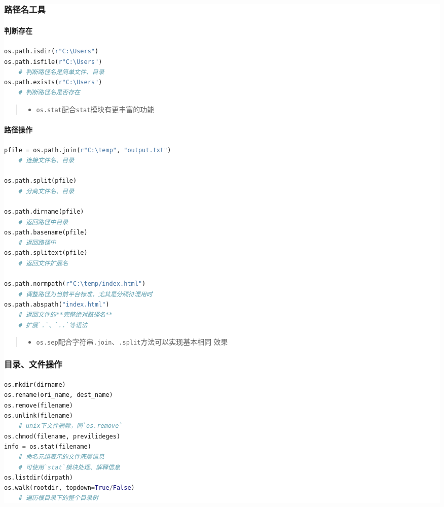 ###	路径名工具

####	判断存在

```python
os.path.isdir(r"C:\Users")
os.path.isfile(r"C:\Users")
	# 判断路径名是简单文件、目录
os.path.exists(r"C:\Users")
	# 判断路径名是否存在
```

> - `os.stat`配合`stat`模块有更丰富的功能

####	路径操作

```python
pfile = os.path.join(r"C:\temp", "output.txt")
	# 连接文件名、目录

os.path.split(pfile)
	# 分离文件名、目录

os.path.dirname(pfile)
	# 返回路径中目录
os.path.basename(pfile)
	# 返回路径中
os.path.splitext(pfile)
	# 返回文件扩展名

os.path.normpath(r"C:\temp/index.html")
	# 调整路径为当前平台标准，尤其是分隔符混用时
os.path.abspath("index.html")
	# 返回文件的**完整绝对路径名**
	# 扩展`.`、`..`等语法
```

> - `os.sep`配合字符串`.join`、`.split`方法可以实现基本相同
	效果

###	目录、文件操作

```python
os.mkdir(dirname)
os.rename(ori_name, dest_name)
os.remove(filename)
os.unlink(filename)
	# unix下文件删除，同`os.remove`
os.chmod(filename, previlideges)
info = os.stat(filename)
	# 命名元组表示的文件底层信息
	# 可使用`stat`模块处理、解释信息
os.listdir(dirpath)
os.walk(rootdir, topdown=True/False)
	# 遍历根目录下的整个目录树
```
